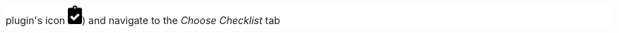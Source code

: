    plugin's icon <img src="resources/clipboard-check-solid.svg" width="20" />) and
   navigate to the _Choose Checklist_ tab
